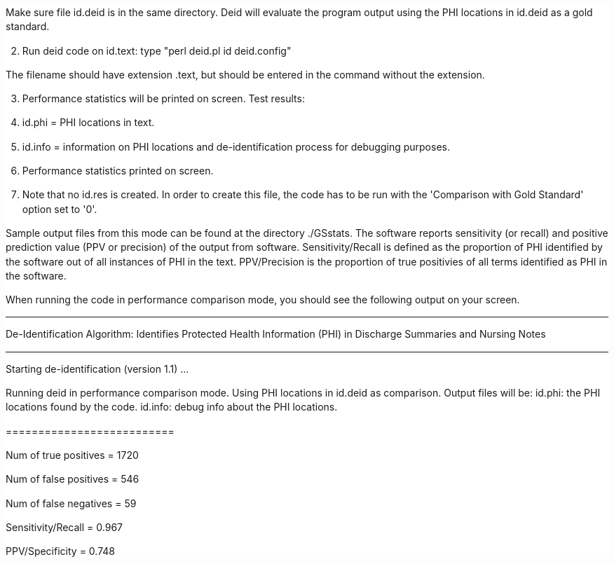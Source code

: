 Make sure file id.deid is in the same directory.  Deid will evaluate
the program output using the PHI locations in id.deid as a gold
standard.

2. Run deid code on id.text: type "perl deid.pl id deid.config"

The filename should have extension .text, but should be entered in the
command without the extension.

3. Performance statistics will be printed on screen.
Test results:
1. id.phi = PHI locations in text.

2. id.info = information on PHI locations and de-identification
   process for debugging purposes.

3. Performance statistics printed on screen.

4. Note that no id.res is created. In order to create this file, the
code has to be run with the 'Comparison with Gold Standard' option set
to '0'.


Sample output files from this mode can be found at the directory
./GSstats.  The software reports sensitivity (or recall) and positive
prediction value (PPV or precision) of the output from
software. Sensitivity/Recall is defined as the proportion of PHI
identified by the software out of all instances of PHI in the text.
PPV/Precision is the proportion of true positivies of all terms
identified as PHI in the software.


When running the code in performance comparison mode, you should see
the following output on your screen. 


*******************************************************************************************************************
De-Identification Algorithm: Identifies Protected Health Information (PHI) in Discharge Summaries and Nursing Notes
*******************************************************************************************************************


Starting de-identification (version 1.1) ...

Running deid in performance comparison mode.
Using PHI locations in id.deid as comparison. Output files will be:
id.phi: the PHI locations found by the code.
id.info: debug info about the PHI locations.


==========================

Num of true positives = 1720

Num of false positives = 546

Num of false negatives = 59

Sensitivity/Recall = 0.967

PPV/Specificity = 0.748
